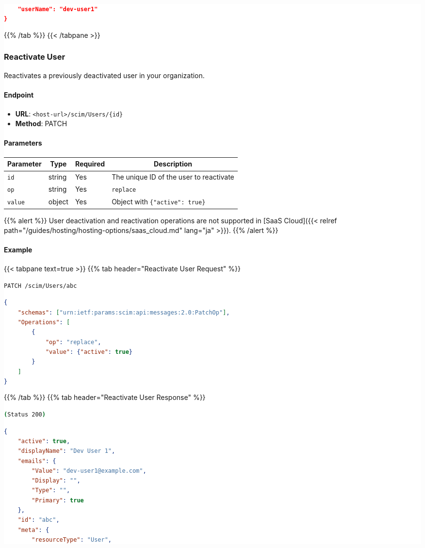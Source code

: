 ```json
    "userName": "dev-user1"
}
```
{{% /tab %}}
{{< /tabpane >}}

### Reactivate User

Reactivates a previously deactivated user in your organization.

#### Endpoint
- **URL**: `<host-url>/scim/Users/{id}`
- **Method**: PATCH

#### Parameters
| Parameter | Type | Required | Description |
|-----------|------|----------|-------------|
| `id` | string | Yes | The unique ID of the user to reactivate |
| `op` | string | Yes | `replace` |
| `value` | object | Yes | Object with `{"active": true}` |

{{% alert %}}
User deactivation and reactivation operations are not supported in [SaaS Cloud]({{< relref path="/guides/hosting/hosting-options/saas_cloud.md" lang="ja" >}}).
{{% /alert %}}

#### Example

{{< tabpane text=true >}}
{{% tab header="Reactivate User Request" %}}
```bash
PATCH /scim/Users/abc
```

```json
{
    "schemas": ["urn:ietf:params:scim:api:messages:2.0:PatchOp"],
    "Operations": [
        {
            "op": "replace",
            "value": {"active": true}
        }
    ]
}
```
{{% /tab %}}
{{% tab header="Reactivate User Response" %}}
```bash
(Status 200)
```

```json
{
    "active": true,
    "displayName": "Dev User 1",
    "emails": {
        "Value": "dev-user1@example.com",
        "Display": "",
        "Type": "",
        "Primary": true
    },
    "id": "abc",
    "meta": {
        "resourceType": "User",
```